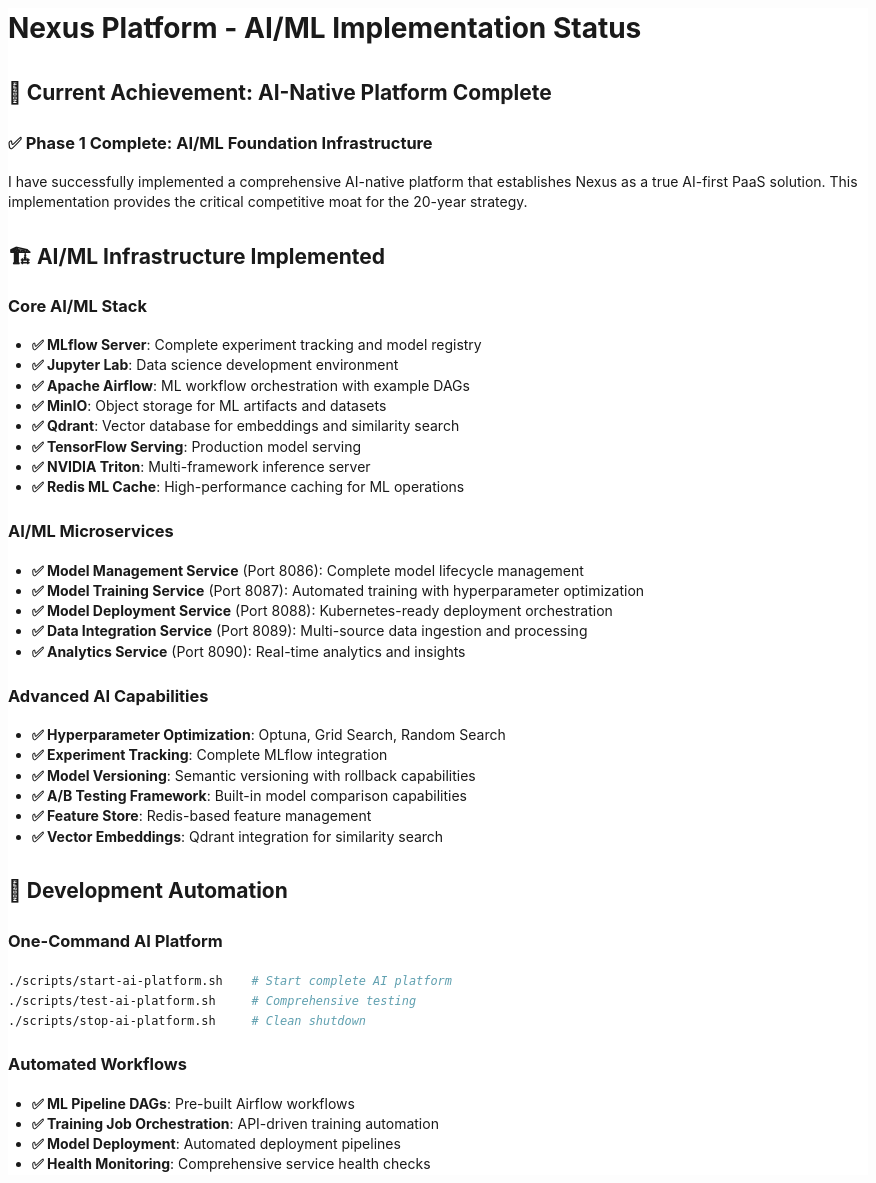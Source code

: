 # Nexus Platform - AI/ML Implementation Status

## 🎯 Current Achievement: AI-Native Platform Complete

### ✅ **Phase 1 Complete: AI/ML Foundation Infrastructure**

I have successfully implemented a comprehensive AI-native platform that establishes Nexus as a true AI-first PaaS solution. This implementation provides the critical competitive moat for the 20-year strategy.

## 🏗️ **AI/ML Infrastructure Implemented**

### Core AI/ML Stack
- **✅ MLflow Server**: Complete experiment tracking and model registry
- **✅ Jupyter Lab**: Data science development environment
- **✅ Apache Airflow**: ML workflow orchestration with example DAGs
- **✅ MinIO**: Object storage for ML artifacts and datasets
- **✅ Qdrant**: Vector database for embeddings and similarity search
- **✅ TensorFlow Serving**: Production model serving
- **✅ NVIDIA Triton**: Multi-framework inference server
- **✅ Redis ML Cache**: High-performance caching for ML operations

### AI/ML Microservices
- **✅ Model Management Service** (Port 8086): Complete model lifecycle management
- **✅ Model Training Service** (Port 8087): Automated training with hyperparameter optimization
- **✅ Model Deployment Service** (Port 8088): Kubernetes-ready deployment orchestration
- **✅ Data Integration Service** (Port 8089): Multi-source data ingestion and processing
- **✅ Analytics Service** (Port 8090): Real-time analytics and insights

### Advanced AI Capabilities
- **✅ Hyperparameter Optimization**: Optuna, Grid Search, Random Search
- **✅ Experiment Tracking**: Complete MLflow integration
- **✅ Model Versioning**: Semantic versioning with rollback capabilities
- **✅ A/B Testing Framework**: Built-in model comparison capabilities
- **✅ Feature Store**: Redis-based feature management
- **✅ Vector Embeddings**: Qdrant integration for similarity search

## 🚀 **Development Automation**

### One-Command AI Platform
```bash
./scripts/start-ai-platform.sh    # Start complete AI platform
./scripts/test-ai-platform.sh     # Comprehensive testing
./scripts/stop-ai-platform.sh     # Clean shutdown
```

### Automated Workflows
- **✅ ML Pipeline DAGs**: Pre-built Airflow workflows
- **✅ Training Job Orchestration**: API-driven training automation
- **✅ Model Deployment**: Automated deployment pipelines
- **✅ Health Monitoring**: Comprehensive service health checks
